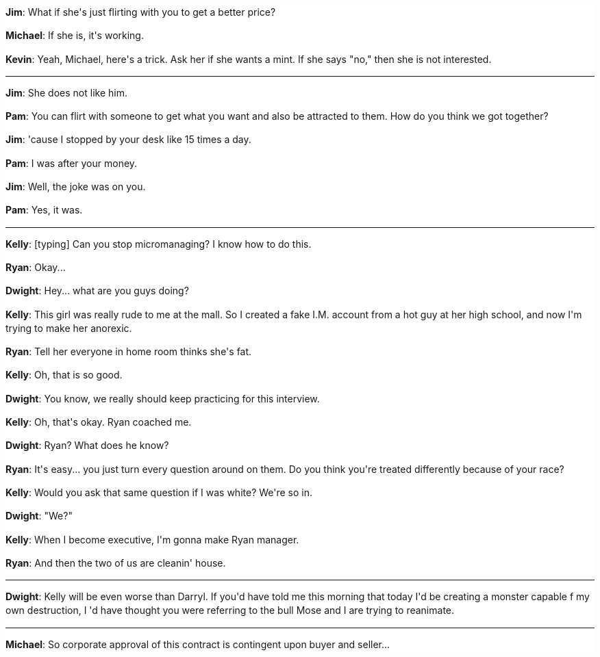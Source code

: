 **Jim**: What if she's just flirting with you to get a better price?  
  
**Michael**: If she is, it's working.  
  
**Kevin**: Yeah, Michael, here's a trick. Ask her if she wants a mint. If she says "no," then she is not interested.  

* * *

**Jim**: She does not like him.  
  
**Pam**: You can flirt with someone to get what you want and also be attracted to them. How do you think we got together?  
  
**Jim**: 'cause I stopped by your desk like 15 times a day.  
  
**Pam**: I was after your money.  
  
**Jim**: Well, the joke was on you.  
  
**Pam**: Yes, it was.  

* * *

**Kelly**: \[typing\] Can you stop micromanaging? I know how to do this.  
  
**Ryan**: Okay...  
  
**Dwight**: Hey... what are you guys doing?  
  
**Kelly**: This girl was really rude to me at the mall. So I created a fake I.M. account from a hot guy at her high school, and now I'm trying to make her anorexic.  
  
**Ryan**: Tell her everyone in home room thinks she's fat.  
  
**Kelly**: Oh, that is so good.  
  
**Dwight**: You know, we really should keep practicing for this interview.  
  
**Kelly**: Oh, that's okay. Ryan coached me.  
  
**Dwight**: Ryan? What does he know?  
  
**Ryan**: It's easy... you just turn every question around on them. Do you think you're treated differently because of your race?  
  
**Kelly**: Would you ask that same question if I was white? We're so in.  
  
**Dwight**: "We?"  
  
**Kelly**: When I become executive, I'm gonna make Ryan manager.  
  
**Ryan**: And then the two of us are cleanin' house.  

 

* * *

**Dwight**: Kelly will be even worse than Darryl. If you'd have told me this morning that today I'd be creating a monster capable f my own destruction, I 'd have thought you were referring to the bull Mose and I are trying to reanimate.  

* * *

**Michael**: So corporate approval of this contract is contingent upon buyer and seller...  
  